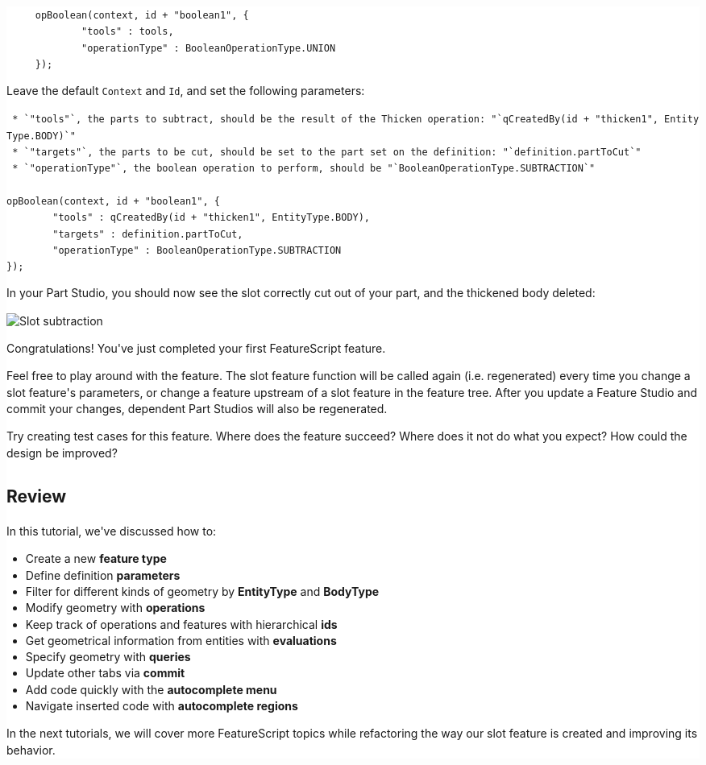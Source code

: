         opBoolean(context, id + "boolean1", {
                 "tools" : tools,
                 "operationType" : BooleanOperationType.UNION
         });
         

Leave the default `Context` and `Id`, and set the following parameters:

     * `"tools"`, the parts to subtract, should be the result of the Thicken operation: "`qCreatedBy(id + "thicken1", EntityType.BODY)`"
     * `"targets"`, the parts to be cut, should be set to the part set on the definition: "`definition.partToCut`"
     * `"operationType"`, the boolean operation to perform, should be "`BooleanOperationType.SUBTRACTION`"
    
    opBoolean(context, id + "boolean1", {
            "tools" : qCreatedBy(id + "thicken1", EntityType.BODY),
            "targets" : definition.partToCut,
            "operationType" : BooleanOperationType.SUBTRACTION
    });
    

In your Part Studio, you should now see the slot correctly cut out of your
part, and the thickened body deleted:

![Slot subtraction](images/slot-subtraction.png)

Congratulations! You've just completed your first FeatureScript feature.

Feel free to play around with the feature. The slot feature function will be
called again (i.e. regenerated) every time you change a slot feature's
parameters, or change a feature upstream of a slot feature in the feature
tree. After you update a Feature Studio and commit your changes, dependent
Part Studios will also be regenerated.

Try creating test cases for this feature. Where does the feature succeed?
Where does it not do what you expect? How could the design be improved?

## Review

In this tutorial, we've discussed how to:

  * Create a new **feature type**
  * Define definition **parameters**
  * Filter for different kinds of geometry by **EntityType** and **BodyType**
  * Modify geometry with **operations**
  * Keep track of operations and features with hierarchical **ids**
  * Get geometrical information from entities with **evaluations**
  * Specify geometry with **queries**
  * Update other tabs via **commit**
  * Add code quickly with the **autocomplete menu**
  * Navigate inserted code with **autocomplete regions**

In the next tutorials, we will cover more FeatureScript topics while
refactoring the way our slot feature is created and improving its behavior.
